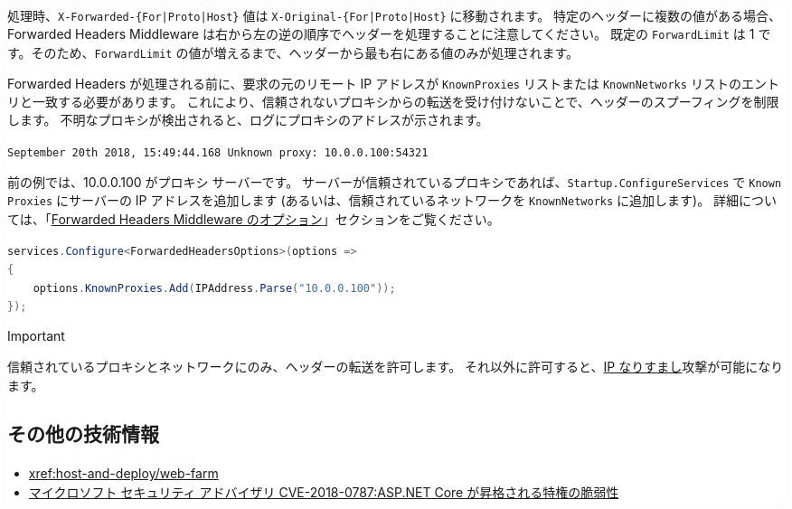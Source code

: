 処理時、`X-Forwarded-{For|Proto|Host}` 値は `X-Original-{For|Proto|Host}` に移動されます。 特定のヘッダーに複数の値がある場合、Forwarded Headers Middleware は右から左の逆の順序でヘッダーを処理することに注意してください。 既定の `ForwardLimit` は 1 です。そのため、`ForwardLimit` の値が増えるまで、ヘッダーから最も右にある値のみが処理されます。

Forwarded Headers が処理される前に、要求の元のリモート IP アドレスが `KnownProxies` リストまたは `KnownNetworks` リストのエントリと一致する必要があります。 これにより、信頼されないプロキシからの転送を受け付けないことで、ヘッダーのスプーフィングを制限します。 不明なプロキシが検出されると、ログにプロキシのアドレスが示されます。

```console
September 20th 2018, 15:49:44.168 Unknown proxy: 10.0.0.100:54321
```

前の例では、10.0.0.100 がプロキシ サーバーです。 サーバーが信頼されているプロキシであれば、`Startup.ConfigureServices` で `KnownProxies` にサーバーの IP アドレスを追加します (あるいは、信頼されているネットワークを `KnownNetworks` に追加します)。 詳細については、「[Forwarded Headers Middleware のオプション](#forwarded-headers-middleware-options)」セクションをご覧ください。

```csharp
services.Configure<ForwardedHeadersOptions>(options =>
{
    options.KnownProxies.Add(IPAddress.Parse("10.0.0.100"));
});
```

> [!IMPORTANT]
> 信頼されているプロキシとネットワークにのみ、ヘッダーの転送を許可します。 それ以外に許可すると、[IP なりすまし](https://www.iplocation.net/ip-spoofing)攻撃が可能になります。

## <a name="additional-resources"></a>その他の技術情報

* <xref:host-and-deploy/web-farm>
* [マイクロソフト セキュリティ アドバイザリ CVE-2018-0787:ASP.NET Core が昇格される特権の脆弱性](https://github.com/aspnet/Announcements/issues/295)
